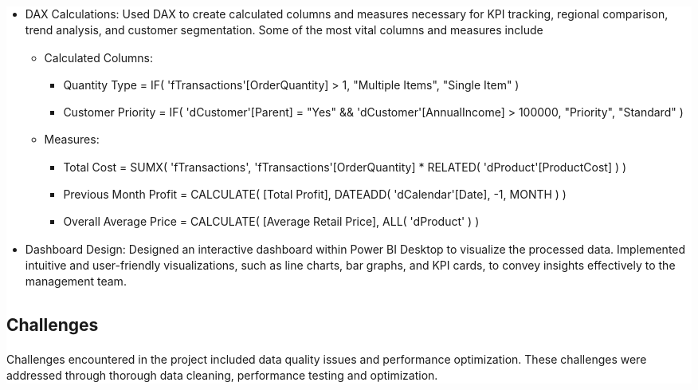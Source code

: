 - DAX Calculations: Used DAX to create calculated columns and measures necessary for KPI tracking, regional comparison, trend analysis, and customer segmentation. Some of the most vital columns and measures include
  -  Calculated Columns:
       -  Quantity Type = 
          IF(
              'fTransactions'[OrderQuantity] > 1,
              "Multiple Items",
              "Single Item"
          )

       - Customer Priority = 
          IF(
              'dCustomer'[Parent] = "Yes" && 
              'dCustomer'[AnnualIncome] > 100000, 
              "Priority",
              "Standard"
          ) 

  -  Measures:
      -  Total Cost = 
          SUMX(
              'fTransactions',
              'fTransactions'[OrderQuantity] *
              RELATED(
                  'dProduct'[ProductCost]
              )
          )

      - Previous Month Profit = 
        CALCULATE(
            [Total Profit],
            DATEADD(
                'dCalendar'[Date],
                -1,
                MONTH
            )
        )
     -   Overall Average Price = 
          CALCULATE(
              [Average Retail Price],
              ALL(
                  'dProduct'
              )
          )
    
-  Dashboard Design: Designed an interactive dashboard within Power BI Desktop to visualize the processed data. Implemented intuitive and user-friendly visualizations, such as line charts, bar graphs, and KPI cards, to convey insights effectively to the management team.

## Challenges
Challenges encountered in the project included data quality issues and performance optimization. These challenges were addressed through thorough data cleaning, performance testing and optimization.
